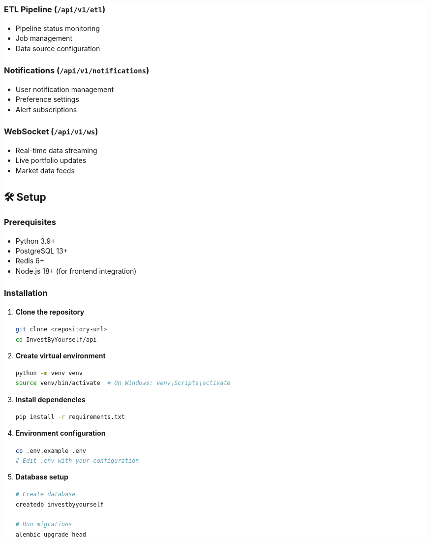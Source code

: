 ### ETL Pipeline (`/api/v1/etl`)
- Pipeline status monitoring
- Job management
- Data source configuration

### Notifications (`/api/v1/notifications`)
- User notification management
- Preference settings
- Alert subscriptions

### WebSocket (`/api/v1/ws`)
- Real-time data streaming
- Live portfolio updates
- Market data feeds

## 🛠️ Setup

### Prerequisites
- Python 3.9+
- PostgreSQL 13+
- Redis 6+
- Node.js 18+ (for frontend integration)

### Installation

1. **Clone the repository**
   ```bash
   git clone <repository-url>
   cd InvestByYourself/api
   ```

2. **Create virtual environment**
   ```bash
   python -m venv venv
   source venv/bin/activate  # On Windows: venv\Scripts\activate
   ```

3. **Install dependencies**
   ```bash
   pip install -r requirements.txt
   ```

4. **Environment configuration**
   ```bash
   cp .env.example .env
   # Edit .env with your configuration
   ```

5. **Database setup**
   ```bash
   # Create database
   createdb investbyyourself

   # Run migrations
   alembic upgrade head
   ```
